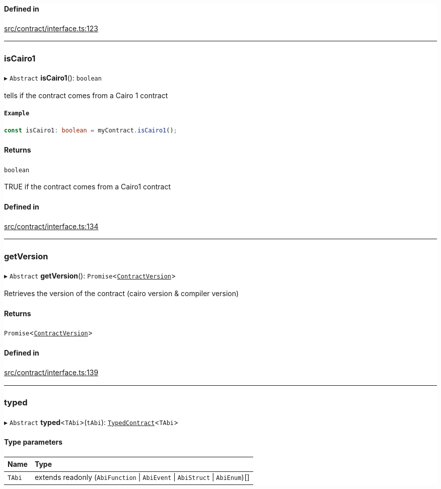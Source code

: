 #### Defined in

[src/contract/interface.ts:123](https://github.com/starknet-io/starknet.js/blob/v5.24.3/src/contract/interface.ts#L123)

---

### isCairo1

▸ `Abstract` **isCairo1**(): `boolean`

tells if the contract comes from a Cairo 1 contract

**`Example`**

```typescript
const isCairo1: boolean = myContract.isCairo1();
```

#### Returns

`boolean`

TRUE if the contract comes from a Cairo1 contract

#### Defined in

[src/contract/interface.ts:134](https://github.com/starknet-io/starknet.js/blob/v5.24.3/src/contract/interface.ts#L134)

---

### getVersion

▸ `Abstract` **getVersion**(): `Promise`<[`ContractVersion`](../namespaces/types.md#contractversion)\>

Retrieves the version of the contract (cairo version & compiler version)

#### Returns

`Promise`<[`ContractVersion`](../namespaces/types.md#contractversion)\>

#### Defined in

[src/contract/interface.ts:139](https://github.com/starknet-io/starknet.js/blob/v5.24.3/src/contract/interface.ts#L139)

---

### typed

▸ `Abstract` **typed**<`TAbi`\>(`tAbi`): [`TypedContract`](../modules.md#typedcontract)<`TAbi`\>

#### Type parameters

| Name   | Type                                                                         |
| :----- | :--------------------------------------------------------------------------- |
| `TAbi` | extends readonly (`AbiFunction` \| `AbiEvent` \| `AbiStruct` \| `AbiEnum`)[] |
